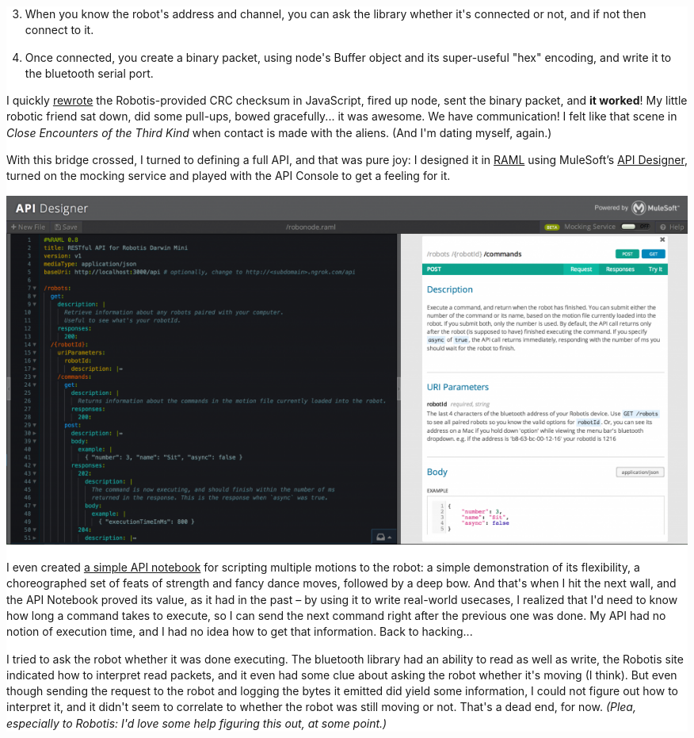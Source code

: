 3.  When you know the robot's address and channel, you can ask the library whether it's connected or not, and if not then connect to it.

4.  Once connected, you create a binary packet, using node's Buffer object and its super-useful "hex" encoding, and write it to the bluetooth serial port.

I quickly [rewrote](https://github.com/usarid/robonode/blob/master/src/addCRC.js) the Robotis-provided CRC checksum in JavaScript, fired up node, sent the binary packet, and **it worked**! My little robotic friend sat down, did some pull-ups, bowed gracefully... it was awesome. We have communication! I felt like that scene in _Close Encounters of the Third Kind_ when contact is made with the aliens. (And I'm dating myself, again.)

With this bridge crossed, I turned to defining a full API, and that was pure joy: I designed it in [RAML](http://raml.org/) using MuleSoft’s [API Designer](https://anypoint.mulesoft.com/apiplatform/), turned on the mocking service and played with the API Console to get a feeling for it.

![robonode-designer-1024x524.png](/post_images/robonode-designer-1024x524.png "robonode-designer-1024x524.png")

I even created [a simple API notebook](https://api-notebook.anypoint.mulesoft.com/notebooks/#109f445875d5646ec8f8) for scripting multiple motions to the robot: a simple demonstration of its flexibility, a choreographed set of feats of strength and fancy dance moves, followed by a deep bow. And that's when I hit the next wall, and the API Notebook proved its value, as it had in the past – by using it to write real-world usecases, I realized that I'd need to know how long a command takes to execute, so I can send the next command right after the previous one was done. My API had no notion of execution time, and I had no idea how to get that information. Back to hacking...

I tried to ask the robot whether it was done executing. The bluetooth library had an ability to read as well as write, the Robotis site indicated how to interpret read packets, and it even had some clue about asking the robot whether it's moving (I think). But even though sending the request to the robot and logging the bytes it emitted did yield some information, I could not figure out how to interpret it, and it didn't seem to correlate to whether the robot was still moving or not. That's a dead end, for now. _(Plea, especially to Robotis: I'd love some help figuring this out, at some point.)_
